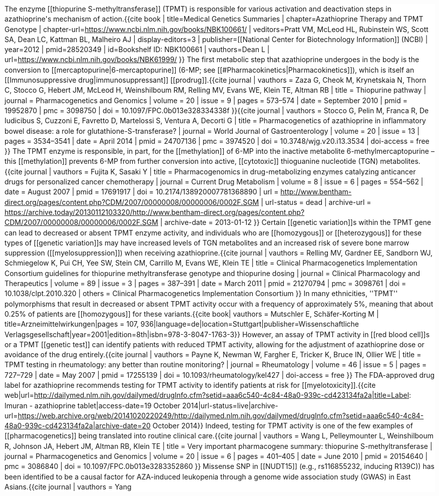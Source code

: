 The enzyme [[thiopurine S-methyltransferase]] (TPMT) is responsible for various activation and deactivation steps in azathioprine's mechanism of action.<ref>{{cite book | title=Medical Genetics Summaries | chapter=Azathioprine Therapy and TPMT Genotype | chapter-url=https://www.ncbi.nlm.nih.gov/books/NBK100661/ | veditors=Pratt VM, McLeod HL, Rubinstein WS, Scott SA, Dean LC, Kattman BL, Malheiro AJ | display-editors=3 | publisher=[[National Center for Biotechnology Information]] (NCBI) | year=2012 | pmid=28520349 | id=Bookshelf ID: NBK100661 | vauthors=Dean L | url=https://www.ncbi.nlm.nih.gov/books/NBK61999/ }}</ref> The first metabolic step that azathioprine undergoes in the body is the conversion to [[mercaptopurine|6-mercaptopurine]] (6-MP; see [[#Pharmacokinetics|Pharmacokinetics]]), which is itself an [[Immunosuppressive drug|immunosuppressant]] [[prodrug]].<ref name="pmid19952870">{{cite journal | vauthors = Zaza G, Cheok M, Krynetskaia N, Thorn C, Stocco G, Hebert JM, McLeod H, Weinshilboum RM, Relling MV, Evans WE, Klein TE, Altman RB | title = Thiopurine pathway | journal = Pharmacogenetics and Genomics | volume = 20 | issue = 9 | pages = 573–574 | date = September 2010 | pmid = 19952870 | pmc = 3098750 | doi = 10.1097/FPC.0b013e328334338f }}</ref><ref name="pmid24707136">{{cite journal | vauthors = Stocco G, Pelin M, Franca R, De Iudicibus S, Cuzzoni E, Favretto D, Martelossi S, Ventura A, Decorti G | title = Pharmacogenetics of azathioprine in inflammatory bowel disease: a role for glutathione-S-transferase? | journal = World Journal of Gastroenterology | volume = 20 | issue = 13 | pages = 3534–3541 | date = April 2014 | pmid = 24707136 | pmc = 3974520 | doi = 10.3748/wjg.v20.i13.3534 | doi-access = free }}</ref> The TPMT enzyme is responsible, in part, for the [[methylation]] of 6-MP into the inactive metabolite 6-methylmercaptopurine – this [[methylation]] prevents 6-MP from further conversion into active, [[cytotoxic]] thioguanine nucleotide (TGN) metabolites.<ref name="pmid19952870"/><ref name="pmid17691917">{{cite journal | vauthors = Fujita K, Sasaki Y | title = Pharmacogenomics in drug-metabolizing enzymes catalyzing anticancer drugs for personalized cancer chemotherapy | journal = Current Drug Metabolism | volume = 8 | issue = 6 | pages = 554–562 | date = August 2007 | pmid = 17691917 | doi = 10.2174/138920007781368890 | url = http://www.bentham-direct.org/pages/content.php?CDM/2007/00000008/00000006/0002F.SGM | url-status = dead | archive-url = https://archive.today/20130112103320/http://www.bentham-direct.org/pages/content.php?CDM/2007/00000008/00000006/0002F.SGM | archive-date = 2013-01-12 }}</ref> Certain [[genetic variation]]s within the TPMT gene can lead to decreased or absent TPMT enzyme activity, and individuals who are [[homozygous]] or [[heterozygous]] for these types of [[genetic variation]]s may have increased levels of TGN metabolites and an increased risk of severe bone marrow suppression ([[myelosuppression]]) when receiving azathioprine.<ref name="pmid21270794">{{cite journal | vauthors = Relling MV, Gardner EE, Sandborn WJ, Schmiegelow K, Pui CH, Yee SW, Stein CM, Carrillo M, Evans WE, Klein TE | title = Clinical Pharmacogenetics Implementation Consortium guidelines for thiopurine methyltransferase genotype and thiopurine dosing | journal = Clinical Pharmacology and Therapeutics | volume = 89 | issue = 3 | pages = 387–391 | date = March 2011 | pmid = 21270794 | pmc = 3098761 | doi = 10.1038/clpt.2010.320 | others = Clinical Pharmacogenetics Implementation Consortium }}</ref> In many ethnicities, ''TPMT'' polymorphisms that result in decreased or absent TPMT activity occur with a frequency of approximately 5%, meaning that about 0.25% of patients are [[homozygous]] for these variants.<ref name="pmid21270794"/><ref name="Mutschler">{{cite book| vauthors = Mutschler E, Schäfer-Korting M | title=Arzneimittelwirkungen|pages = 107, 936|language=de|location=Stuttgart|publisher=Wissenschaftliche Verlagsgesellschaft|year=2001|edition=8th|isbn=978-3-8047-1763-3}}</ref> However, an assay of TPMT activity in [[red blood cell]]s or a TPMT [[genetic test]] can identify patients with reduced TPMT activity, allowing for the adjustment of azathioprine dose or avoidance of the drug entirely.<ref name="pmid21270794"/><ref>{{cite journal | vauthors = Payne K, Newman W, Fargher E, Tricker K, Bruce IN, Ollier WE | title = TPMT testing in rheumatology: any better than routine monitoring? | journal = Rheumatology | volume = 46 | issue = 5 | pages = 727–729 | date = May 2007 | pmid = 17255139 | doi = 10.1093/rheumatology/kel427 | doi-access = free }}</ref> The FDA-approved drug label for azathioprine recommends testing for TPMT activity to identify patients at risk for [[myelotoxicity]].<ref>{{cite web|url=http://dailymed.nlm.nih.gov/dailymed/drugInfo.cfm?setid=aaa6c540-4c84-48a0-939c-cd423134fa2a|title=Label: Imuran - azathioprine tablet|access-date=19 October 2014|url-status=live|archive-url=https://web.archive.org/web/20141020220249/http://dailymed.nlm.nih.gov/dailymed/drugInfo.cfm?setid=aaa6c540-4c84-48a0-939c-cd423134fa2a|archive-date=20 October 2014}}</ref> Indeed, testing for TPMT activity is one of the few examples of [[pharmacogenetics]] being translated into routine clinical care.<ref name="pmid20154640">{{cite journal | vauthors = Wang L, Pelleymounter L, Weinshilboum R, Johnson JA, Hebert JM, Altman RB, Klein TE | title = Very important pharmacogene summary: thiopurine S-methyltransferase | journal = Pharmacogenetics and Genomics | volume = 20 | issue = 6 | pages = 401–405 | date = June 2010 | pmid = 20154640 | pmc = 3086840 | doi = 10.1097/FPC.0b013e3283352860 }}</ref> Missense SNP in [[NUDT15]] (e.g., rs116855232, inducing R139C)) has been identified to be a causal factor for AZA-induced leukopenia through a genome wide association study (GWAS) in East Asians.<ref>{{cite journal | vauthors = Yang